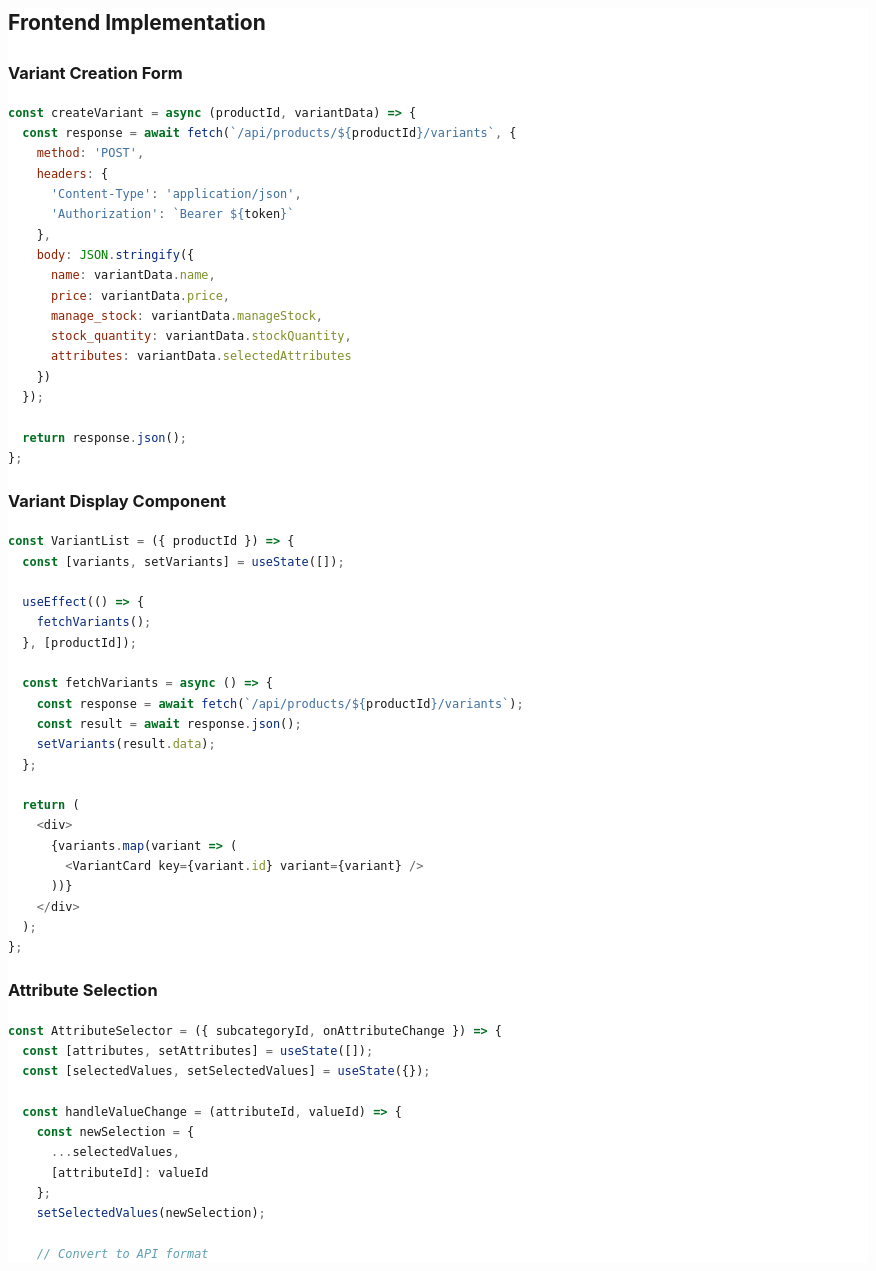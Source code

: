 ## Frontend Implementation

### **Variant Creation Form**
```javascript
const createVariant = async (productId, variantData) => {
  const response = await fetch(`/api/products/${productId}/variants`, {
    method: 'POST',
    headers: {
      'Content-Type': 'application/json',
      'Authorization': `Bearer ${token}`
    },
    body: JSON.stringify({
      name: variantData.name,
      price: variantData.price,
      manage_stock: variantData.manageStock,
      stock_quantity: variantData.stockQuantity,
      attributes: variantData.selectedAttributes
    })
  });
  
  return response.json();
};
```

### **Variant Display Component**
```javascript
const VariantList = ({ productId }) => {
  const [variants, setVariants] = useState([]);
  
  useEffect(() => {
    fetchVariants();
  }, [productId]);
  
  const fetchVariants = async () => {
    const response = await fetch(`/api/products/${productId}/variants`);
    const result = await response.json();
    setVariants(result.data);
  };
  
  return (
    <div>
      {variants.map(variant => (
        <VariantCard key={variant.id} variant={variant} />
      ))}
    </div>
  );
};
```

### **Attribute Selection**
```javascript
const AttributeSelector = ({ subcategoryId, onAttributeChange }) => {
  const [attributes, setAttributes] = useState([]);
  const [selectedValues, setSelectedValues] = useState({});
  
  const handleValueChange = (attributeId, valueId) => {
    const newSelection = {
      ...selectedValues,
      [attributeId]: valueId
    };
    setSelectedValues(newSelection);
    
    // Convert to API format
```